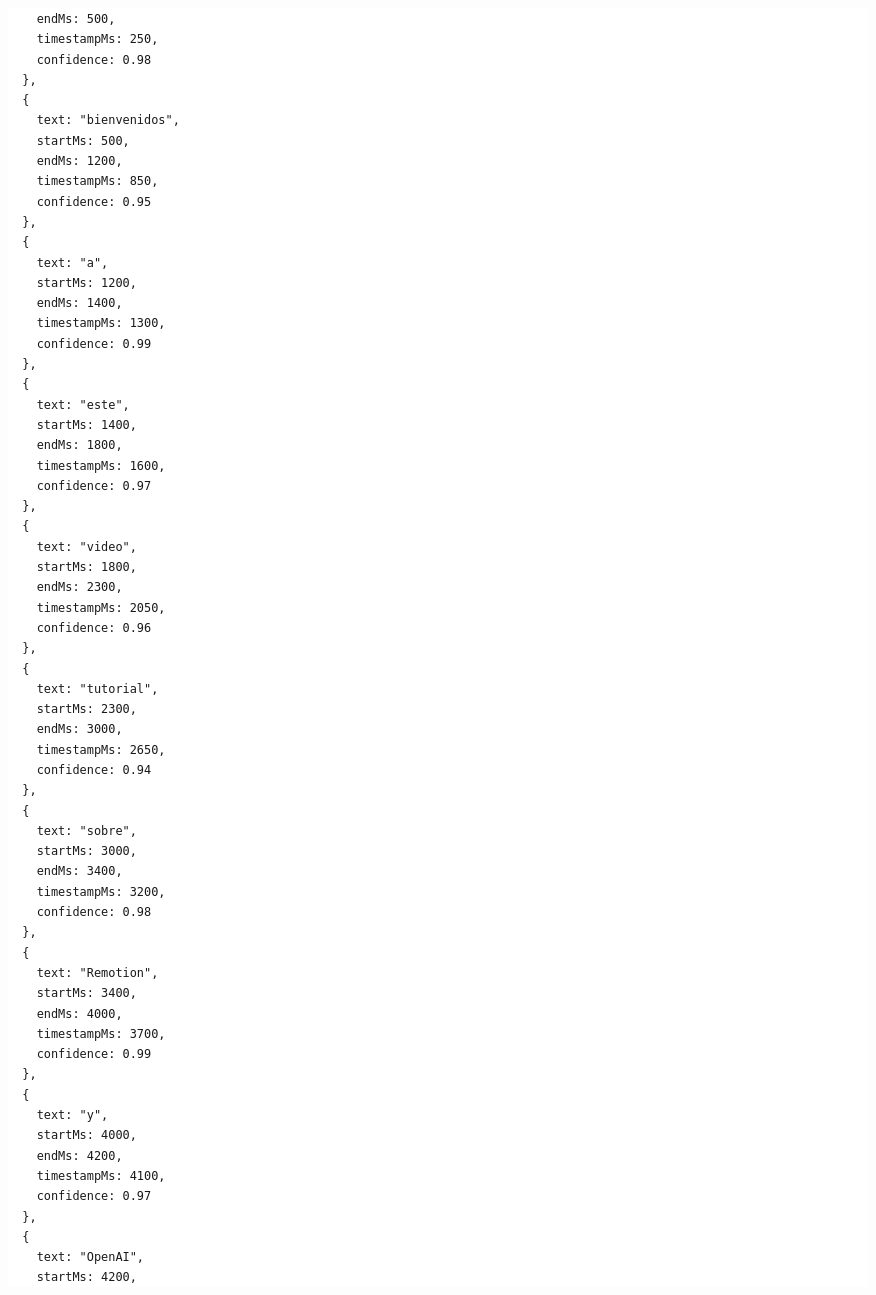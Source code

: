 ```typescriptreact
    endMs: 500,
    timestampMs: 250,
    confidence: 0.98
  },
  {
    text: "bienvenidos",
    startMs: 500,
    endMs: 1200,
    timestampMs: 850,
    confidence: 0.95
  },
  {
    text: "a",
    startMs: 1200,
    endMs: 1400,
    timestampMs: 1300,
    confidence: 0.99
  },
  {
    text: "este",
    startMs: 1400,
    endMs: 1800,
    timestampMs: 1600,
    confidence: 0.97
  },
  {
    text: "video",
    startMs: 1800,
    endMs: 2300,
    timestampMs: 2050,
    confidence: 0.96
  },
  {
    text: "tutorial",
    startMs: 2300,
    endMs: 3000,
    timestampMs: 2650,
    confidence: 0.94
  },
  {
    text: "sobre",
    startMs: 3000,
    endMs: 3400,
    timestampMs: 3200,
    confidence: 0.98
  },
  {
    text: "Remotion",
    startMs: 3400,
    endMs: 4000,
    timestampMs: 3700,
    confidence: 0.99
  },
  {
    text: "y",
    startMs: 4000,
    endMs: 4200,
    timestampMs: 4100,
    confidence: 0.97
  },
  {
    text: "OpenAI",
    startMs: 4200,
```
